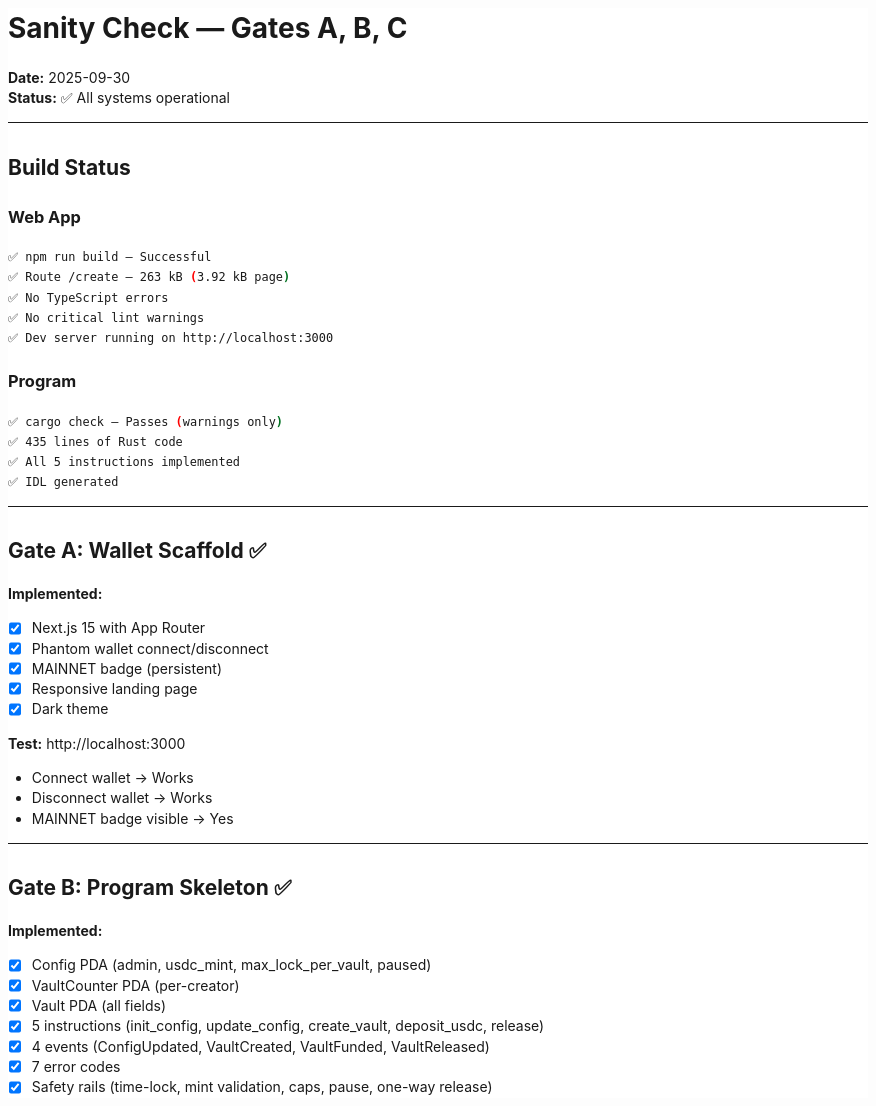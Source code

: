 # Sanity Check — Gates A, B, C

**Date:** 2025-09-30  
**Status:** ✅ All systems operational

---

## Build Status

### Web App
```bash
✅ npm run build — Successful
✅ Route /create — 263 kB (3.92 kB page)
✅ No TypeScript errors
✅ No critical lint warnings
✅ Dev server running on http://localhost:3000
```

### Program
```bash
✅ cargo check — Passes (warnings only)
✅ 435 lines of Rust code
✅ All 5 instructions implemented
✅ IDL generated
```

---

## Gate A: Wallet Scaffold ✅

**Implemented:**
- [x] Next.js 15 with App Router
- [x] Phantom wallet connect/disconnect
- [x] MAINNET badge (persistent)
- [x] Responsive landing page
- [x] Dark theme

**Test:** http://localhost:3000
- Connect wallet → Works
- Disconnect wallet → Works
- MAINNET badge visible → Yes

---

## Gate B: Program Skeleton ✅

**Implemented:**
- [x] Config PDA (admin, usdc_mint, max_lock_per_vault, paused)
- [x] VaultCounter PDA (per-creator)
- [x] Vault PDA (all fields)
- [x] 5 instructions (init_config, update_config, create_vault, deposit_usdc, release)
- [x] 4 events (ConfigUpdated, VaultCreated, VaultFunded, VaultReleased)
- [x] 7 error codes
- [x] Safety rails (time-lock, mint validation, caps, pause, one-way release)
